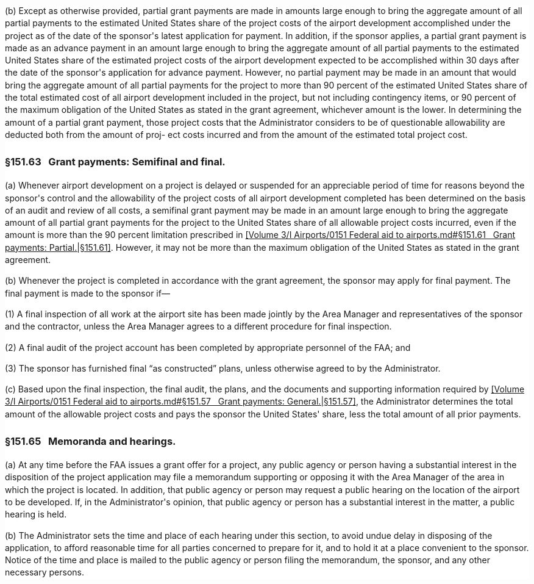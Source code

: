 \(b\) Except as otherwise provided, partial grant payments are made in amounts large enough to bring the aggregate amount of all partial payments to the estimated United States share of the project costs of the airport development accomplished under the project as of the date of the sponsor's latest application for payment. In addition, if the sponsor applies, a partial grant payment is made as an advance payment in an amount large enough to bring the aggregate amount of all partial payments to the estimated United States share of the estimated project costs of the airport development expected to be accomplished within 30 days after the date of the sponsor's application for advance payment. However, no partial payment may be made in an amount that would bring the aggregate amount of all partial payments for the project to more than 90 percent of the estimated United States share of the total estimated cost of all airport development included in the project, but not including contingency items, or 90 percent of the maximum obligation of the United States as stated in the grant agreement, whichever amount is the lower. In determining the amount of a partial grant payment, those project costs that the Administrator considers to be of questionable allowability are deducted both from the amount of proj- ect costs incurred and from the amount of the estimated total project cost.

### §151.63   Grant payments: Semifinal and final.

\(a\) Whenever airport development on a project is delayed or suspended for an appreciable period of time for reasons beyond the sponsor's control and the allowability of the project costs of all airport development completed has been determined on the basis of an audit and review of all costs, a semifinal grant payment may be made in an amount large enough to bring the aggregate amount of all partial grant payments for the project to the United States share of all allowable project costs incurred, even if the amount is more than the 90 percent limitation prescribed in [[Volume 3/I Airports/0151 Federal aid to airports.md#§151.61   Grant payments: Partial.|§151.61]](b). However, it may not be more than the maximum obligation of the United States as stated in the grant agreement.

\(b\) Whenever the project is completed in accordance with the grant agreement, the sponsor may apply for final payment. The final payment is made to the sponsor if—

\(1\) A final inspection of all work at the airport site has been made jointly by the Area Manager and representatives of the sponsor and the contractor, unless the Area Manager agrees to a different procedure for final inspection.

\(2\) A final audit of the project account has been completed by appropriate personnel of the FAA; and

\(3\) The sponsor has furnished final “as constructed” plans, unless otherwise agreed to by the Administrator.

\(c\) Based upon the final inspection, the final audit, the plans, and the documents and supporting information required by [[Volume 3/I Airports/0151 Federal aid to airports.md#§151.57   Grant payments: General.|§151.57]](a), the Administrator determines the total amount of the allowable project costs and pays the sponsor the United States' share, less the total amount of all prior payments.

### §151.65   Memoranda and hearings.

\(a\) At any time before the FAA issues a grant offer for a project, any public agency or person having a substantial interest in the disposition of the project application may file a memorandum supporting or opposing it with the Area Manager of the area in which the project is located. In addition, that public agency or person may request a public hearing on the location of the airport to be developed. If, in the Administrator's opinion, that public agency or person has a substantial interest in the matter, a public hearing is held.

\(b\) The Administrator sets the time and place of each hearing under this section, to avoid undue delay in disposing of the application, to afford reasonable time for all parties concerned to prepare for it, and to hold it at a place convenient to the sponsor. Notice of the time and place is mailed to the public agency or person filing the memorandum, the sponsor, and any other necessary persons.
